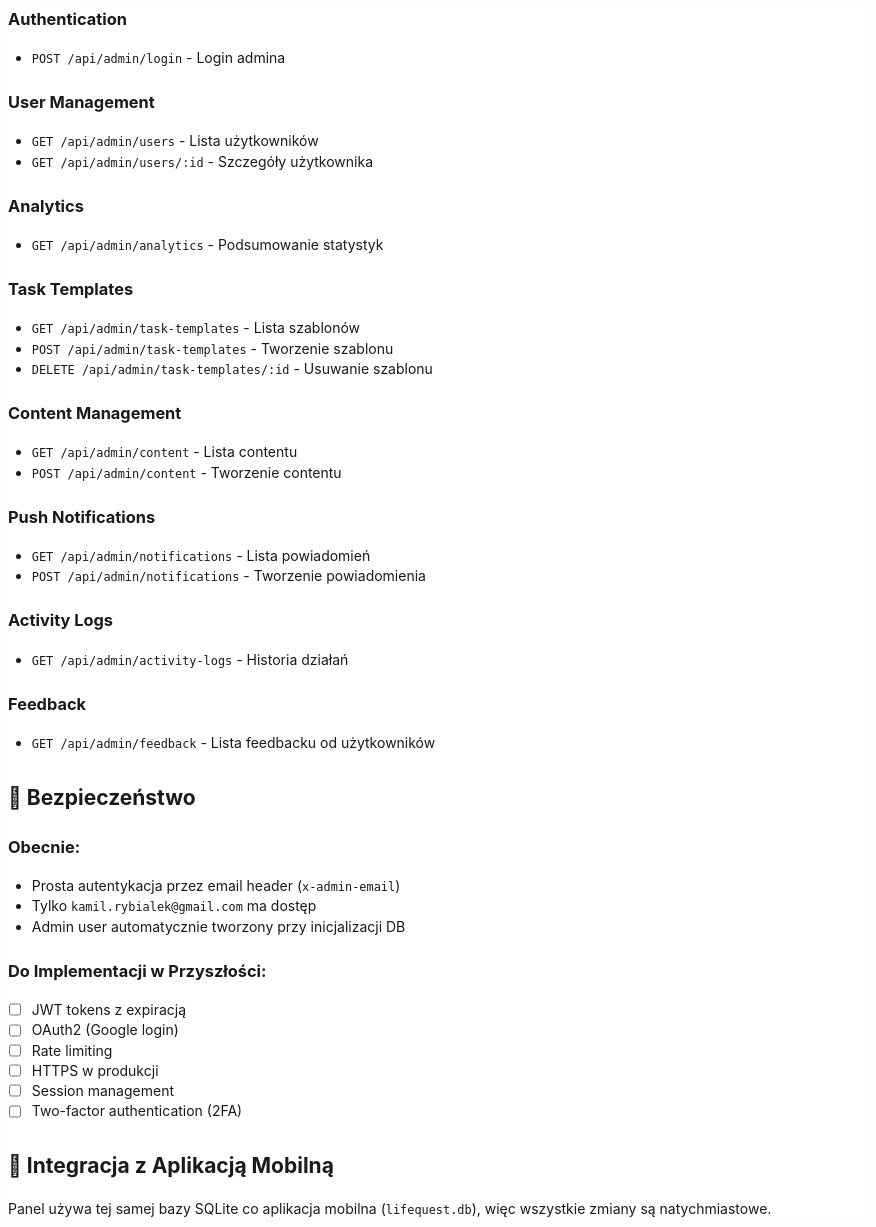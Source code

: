 ### Authentication
- `POST /api/admin/login` - Login admina

### User Management
- `GET /api/admin/users` - Lista użytkowników
- `GET /api/admin/users/:id` - Szczegóły użytkownika

### Analytics
- `GET /api/admin/analytics` - Podsumowanie statystyk

### Task Templates
- `GET /api/admin/task-templates` - Lista szablonów
- `POST /api/admin/task-templates` - Tworzenie szablonu
- `DELETE /api/admin/task-templates/:id` - Usuwanie szablonu

### Content Management
- `GET /api/admin/content` - Lista contentu
- `POST /api/admin/content` - Tworzenie contentu

### Push Notifications
- `GET /api/admin/notifications` - Lista powiadomień
- `POST /api/admin/notifications` - Tworzenie powiadomienia

### Activity Logs
- `GET /api/admin/activity-logs` - Historia działań

### Feedback
- `GET /api/admin/feedback` - Lista feedbacku od użytkowników

## 🔐 Bezpieczeństwo

### Obecnie:
- Prosta autentykacja przez email header (`x-admin-email`)
- Tylko `kamil.rybialek@gmail.com` ma dostęp
- Admin user automatycznie tworzony przy inicjalizacji DB

### Do Implementacji w Przyszłości:
- [ ] JWT tokens z expiracją
- [ ] OAuth2 (Google login)
- [ ] Rate limiting
- [ ] HTTPS w produkcji
- [ ] Session management
- [ ] Two-factor authentication (2FA)

## 📱 Integracja z Aplikacją Mobilną

Panel używa tej samej bazy SQLite co aplikacja mobilna (`lifequest.db`), więc wszystkie zmiany są natychmiastowe.
